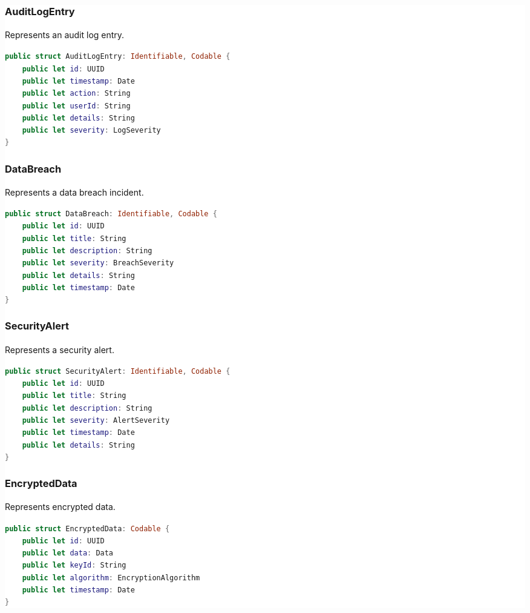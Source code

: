 ### AuditLogEntry

Represents an audit log entry.

```swift
public struct AuditLogEntry: Identifiable, Codable {
    public let id: UUID
    public let timestamp: Date
    public let action: String
    public let userId: String
    public let details: String
    public let severity: LogSeverity
}
```

### DataBreach

Represents a data breach incident.

```swift
public struct DataBreach: Identifiable, Codable {
    public let id: UUID
    public let title: String
    public let description: String
    public let severity: BreachSeverity
    public let details: String
    public let timestamp: Date
}
```

### SecurityAlert

Represents a security alert.

```swift
public struct SecurityAlert: Identifiable, Codable {
    public let id: UUID
    public let title: String
    public let description: String
    public let severity: AlertSeverity
    public let timestamp: Date
    public let details: String
}
```

### EncryptedData

Represents encrypted data.

```swift
public struct EncryptedData: Codable {
    public let id: UUID
    public let data: Data
    public let keyId: String
    public let algorithm: EncryptionAlgorithm
    public let timestamp: Date
}
```
